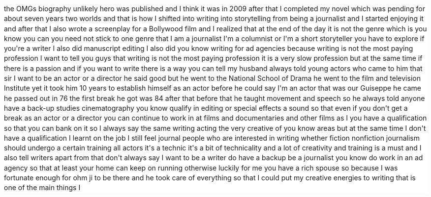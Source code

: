 the OMGs biography unlikely hero was
published and I think it was in 2009
after that I completed my novel which
was pending for about seven years two
worlds and that is how I shifted into
writing into storytelling from being a
journalist and I started enjoying it and
after that I also wrote a screenplay for
a Bollywood film and I realized that at
the end of the day it is not the genre
which is you know you can you need not
stick to one genre that I am a
journalist I&#39;m a columnist or I&#39;m a
short storyteller you have to explore if
you&#39;re a writer I also did manuscript
editing I also did you know writing for
ad agencies because writing is not the
most paying profession I want to tell
you guys that writing is not the most
paying profession it is a very slow
profession but at the same time if there
is a passion and if you want to write
there is a way you can tell
my husband always told young actors who
came to him that sir I want to be an
actor or a director he said good but he
went to the National School of Drama he
went to the film and television
Institute yet it took him 10 years to
establish himself as an actor before he
could say I&#39;m an actor
that was our Guiseppe he came he passed
out in 76 the first break he got was 84
after that before that he taught
movement and speech so he always told
anyone have a back-up studies
cinematography you know qualify in
editing or special effects a sound so
that even if you don&#39;t get a break as an
actor or a director you can continue to
work in at films and documentaries and
other films as I you have a
qualification so that you can bank on it
so I always say the same writing acting
the very creative of you know areas but
at the same time I don&#39;t have a
qualification I learnt on the job
I still feel journal people who are
interested in writing whether fiction
nonfiction journalism should undergo a
certain training all actors it&#39;s a
technic it&#39;s a bit of technicality and a
lot of creativity and training is a must
and I also tell writers apart from that
don&#39;t always say I want to be a writer
do have a backup be a journalist you
know do work in an ad agency so that at
least your home can keep on running
otherwise luckily for me
you have a rich spouse so because I was
fortunate enough for ohm ji to be there
and he took care of everything so that I
could put my creative energies to
writing that is one of the main things I